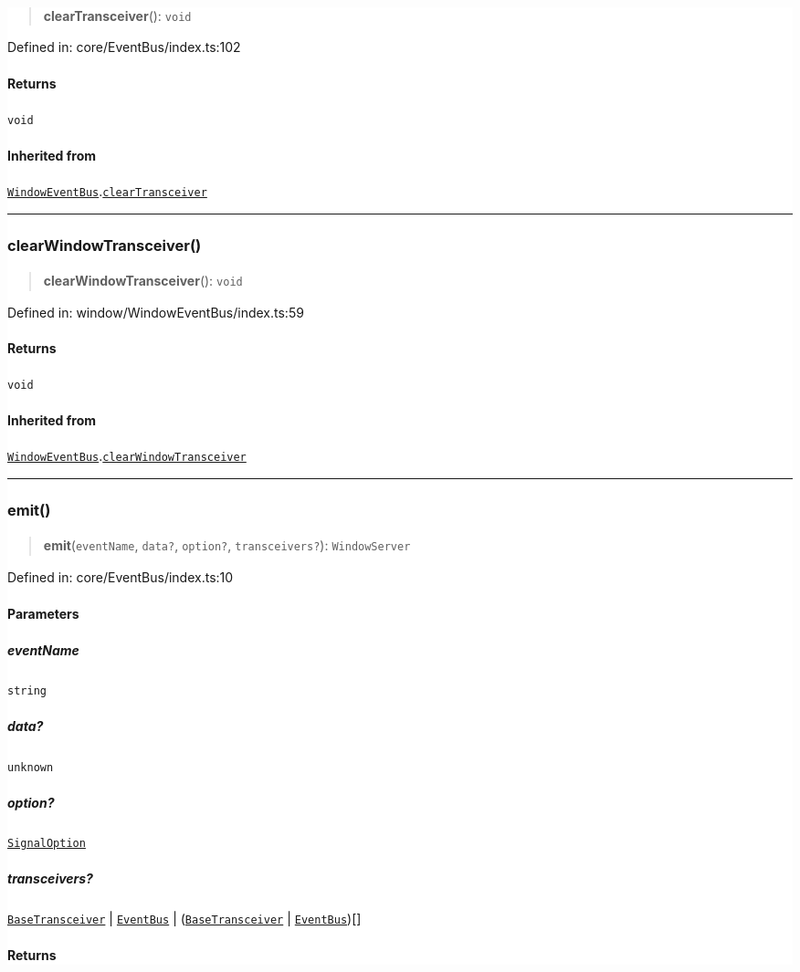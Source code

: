 > **clearTransceiver**(): `void`

Defined in: core/EventBus/index.ts:102

#### Returns

`void`

#### Inherited from

[`WindowEventBus`](WindowEventBus.md).[`clearTransceiver`](WindowEventBus.md#cleartransceiver)

***

### clearWindowTransceiver()

> **clearWindowTransceiver**(): `void`

Defined in: window/WindowEventBus/index.ts:59

#### Returns

`void`

#### Inherited from

[`WindowEventBus`](WindowEventBus.md).[`clearWindowTransceiver`](WindowEventBus.md#clearwindowtransceiver)

***

### emit()

> **emit**(`eventName`, `data?`, `option?`, `transceivers?`): `WindowServer`

Defined in: core/EventBus/index.ts:10

#### Parameters

##### eventName

`string`

##### data?

`unknown`

##### option?

[`SignalOption`](../interfaces/SignalOption.md)

##### transceivers?

[`BaseTransceiver`](BaseTransceiver.md) | [`EventBus`](EventBus.md) | ([`BaseTransceiver`](BaseTransceiver.md) \| [`EventBus`](EventBus.md))[]

#### Returns
